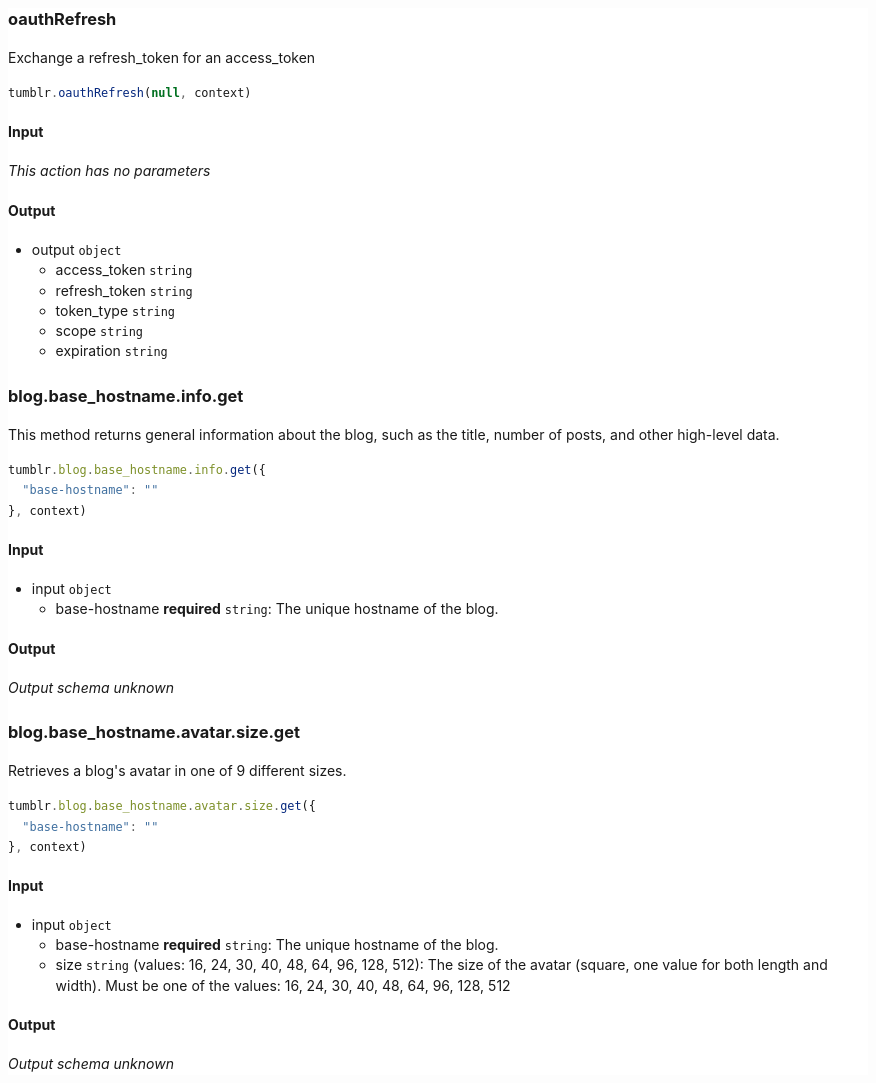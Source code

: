 ### oauthRefresh
Exchange a refresh_token for an access_token


```js
tumblr.oauthRefresh(null, context)
```

#### Input
*This action has no parameters*

#### Output
* output `object`
  * access_token `string`
  * refresh_token `string`
  * token_type `string`
  * scope `string`
  * expiration `string`

### blog.base_hostname.info.get
This method returns general information about the blog, such as the title, number of posts, and other high-level data.


```js
tumblr.blog.base_hostname.info.get({
  "base-hostname": ""
}, context)
```

#### Input
* input `object`
  * base-hostname **required** `string`: The unique hostname of the blog.

#### Output
*Output schema unknown*

### blog.base_hostname.avatar.size.get
Retrieves a blog's avatar in one of 9 different sizes.


```js
tumblr.blog.base_hostname.avatar.size.get({
  "base-hostname": ""
}, context)
```

#### Input
* input `object`
  * base-hostname **required** `string`: The unique hostname of the blog.
  * size `string` (values: 16, 24, 30, 40, 48, 64, 96, 128, 512): The size of the avatar (square, one value for both length and width). Must be one of the values: 16, 24, 30, 40, 48, 64, 96, 128, 512

#### Output
*Output schema unknown*
